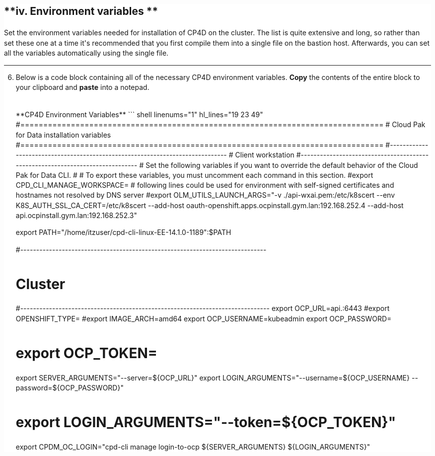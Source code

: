 
## **iv. Environment variables **

Set the environment variables needed for installation of CP4D on the cluster. The list is quite extensive and long, so rather than set these one at a time it's recommended that you first compile them into a single file on the bastion host. Afterwards, you can set all the variables automatically using the single file.

---

6. Below is a code block containing all of the necessary CP4D environment variables. **Copy** the contents of the entire block to your clipboard and **paste** into a notepad.

    </br>
    **CP4D Environment Variables**
    ``` shell linenums="1" hl_lines="19 23 49"
    #===============================================================================
    # Cloud Pak for Data installation variables
    #===============================================================================
    #------------------------------------------------------------------------------
    # Client workstation
    #------------------------------------------------------------------------------
    # Set the following variables if you want to override the default behavior of the Cloud Pak for Data CLI.
    #
    # To export these variables, you must uncomment each command in this section.
    #export CPD_CLI_MANAGE_WORKSPACE=<enter a fully qualified directory>
    # following lines could be used for environment with self-signed certificates and hostnames not resolved by DNS server
    #export OLM_UTILS_LAUNCH_ARGS="-v ./api-wxai.pem:/etc/k8scert --env K8S_AUTH_SSL_CA_CERT=/etc/k8scert --add-host oauth-openshift.apps.ocpinstall.gym.lan:192.168.252.4 --add-host api.ocpinstall.gym.lan:192.168.252.3"
    
    export PATH="/home/itzuser/cpd-cli-linux-EE-14.1.0-1189":$PATH

    #-----------------------------------------------------------------------------
    # Cluster
    #------------------------------------------------------------------------------
    export OCP_URL=api.<REPLACE THIS VALUE>:6443
    #export OPENSHIFT_TYPE=<enter your deployment type>
    #export IMAGE_ARCH=amd64
    export OCP_USERNAME=kubeadmin
    export OCP_PASSWORD=<REPLACE THIS VALUE>
    # export OCP_TOKEN=<enter your token>
    export SERVER_ARGUMENTS="--server=${OCP_URL}"
    export LOGIN_ARGUMENTS="--username=${OCP_USERNAME} --password=${OCP_PASSWORD}"
    # export LOGIN_ARGUMENTS="--token=${OCP_TOKEN}"
    export CPDM_OC_LOGIN="cpd-cli manage login-to-ocp ${SERVER_ARGUMENTS} ${LOGIN_ARGUMENTS}"
